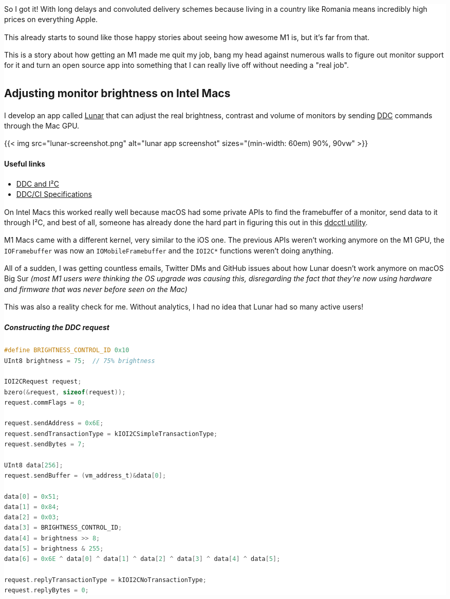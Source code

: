 So I got it! With long delays and convoluted delivery schemes because living in a country like Romania means incredibly high prices on everything Apple.

This already starts to sound like those happy stories about seeing how awesome M1 is, but it’s far from that. 

This is a story about how getting an M1 made me quit my job, bang my head against numerous walls to figure out monitor support for it and turn an open source app into something that I can really live off without needing a "real job". 

## Adjusting monitor brightness on Intel Macs

I develop an app called [Lunar](https://lunar.fyi) that can adjust the real brightness, contrast and volume of monitors by sending [DDC](https://en.wikipedia.org/wiki/Display_Data_Channel) commands through the Mac GPU. 

{{< img src="lunar-screenshot.png" alt="lunar app screenshot" sizes="(min-width: 60em) 90%, 90vw" >}}

#### Useful links
- [DDC and I²C](https://www.ddcutil.com/bibliography/#i2c)
- [DDC/CI Specifications](http://boichat.ch/nicolas/ddcci/specs.html)

On Intel Macs this worked really well because macOS had some private APIs to find the framebuffer of a monitor, send data to it through I²C, and best of all, someone has already done the hard part in figuring this out in this [ddcctl utility](https://github.com/kfix/ddcctl).

M1 Macs came with a different kernel, very similar to the iOS one. The previous APIs weren’t working anymore on the M1 GPU, the `IOFramebuffer` was now an `IOMobileFramebuffer` and the `IOI2C*` functions weren’t doing anything. 

All of a sudden, I was getting countless emails, Twitter DMs and GitHub issues about how Lunar doesn’t work anymore on macOS Big Sur *(most M1 users were thinking the OS upgrade was causing this, disregarding the fact that they’re now using hardware and firmware that was never before seen on the Mac)*

This was also a reality check for me. Without analytics, I had no idea that Lunar had so many active users!

##### Constructing the DDC request
```c
#define BRIGHTNESS_CONTROL_ID 0x10
UInt8 brightness = 75;  // 75% brightness

IOI2CRequest request;
bzero(&request, sizeof(request));
request.commFlags = 0;

request.sendAddress = 0x6E;
request.sendTransactionType = kIOI2CSimpleTransactionType;
request.sendBytes = 7;

UInt8 data[256];
request.sendBuffer = (vm_address_t)&data[0];

data[0] = 0x51;
data[1] = 0x84;
data[2] = 0x03;
data[3] = BRIGHTNESS_CONTROL_ID;
data[4] = brightness >> 8;
data[5] = brightness & 255;
data[6] = 0x6E ^ data[0] ^ data[1] ^ data[2] ^ data[3] ^ data[4] ^ data[5];

request.replyTransactionType = kIOI2CNoTransactionType;
request.replyBytes = 0;
```
